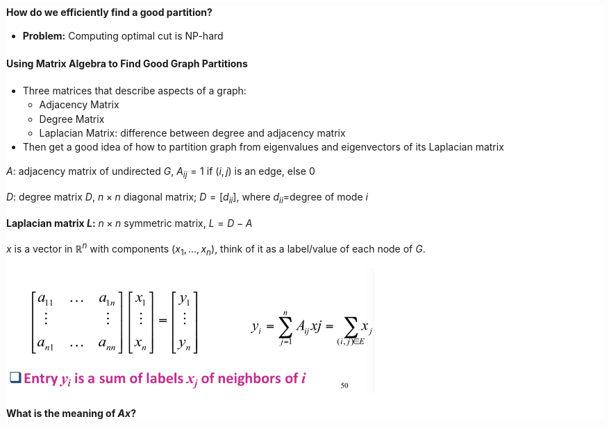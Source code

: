 

**How do we efficiently find a good partition?**

- **Problem:** Computing optimal cut is NP-hard





#### Using Matrix Algebra to Find Good Graph Partitions

- Three matrices that describe aspects of a graph:
  - Adjacency Matrix
  - Degree Matrix
  - Laplacian Matrix: difference between degree and adjacency matrix
- Then get a good idea of how to partition graph from eigenvalues and eigenvectors of its Laplacian matrix



$A$: adjacency matrix of undirected  $G$, $A_{ij}=1$  if $(i,j)$  is an edge, else $0$

$D$: degree matrix $D$, $n \times n$ diagonal matrix; $D=[d_{ii}]$, where $d_{ii}=$degree of mode $i$

__Laplacian matrix $L$:__ $n \times n$ symmetric matrix, $L=D-A$

$x$ is a vector in $\mathbb{R}^n$ with components $(x_1,\ldots,x_n)$, think of it as a label/value of each node of $G$.

<img src="./pic/spectralgraph.png" height="180px">



__What is the meaning of $Ax$?__
